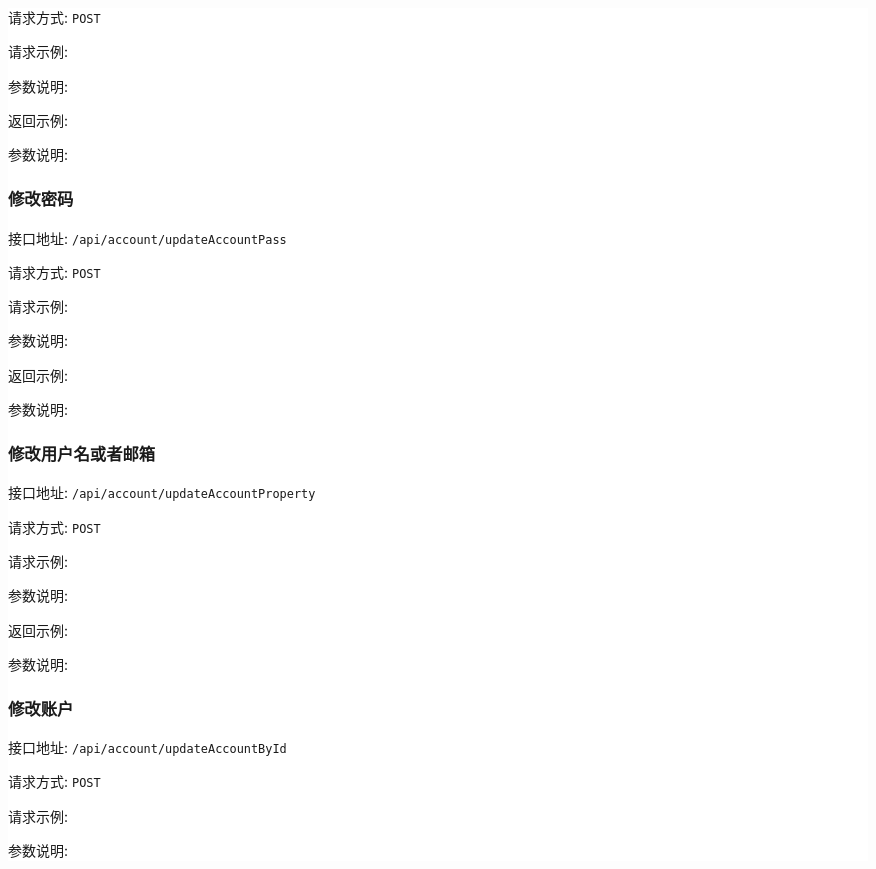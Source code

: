 请求方式: `POST`

请求示例:

```json

```

参数说明:

返回示例:

参数说明:

### 修改密码

接口地址: `/api/account/updateAccountPass`

请求方式: `POST`

请求示例:

```json

```

参数说明:

返回示例:

参数说明:

### 修改用户名或者邮箱

接口地址: `/api/account/updateAccountProperty`

请求方式: `POST`

请求示例:

```json

```

参数说明:

返回示例:

参数说明:

### 修改账户

接口地址: `/api/account/updateAccountById`

请求方式: `POST`

请求示例:

```json

```

参数说明:
